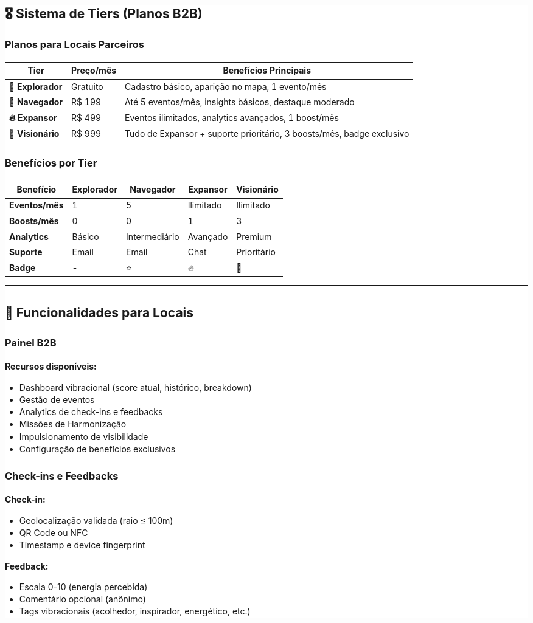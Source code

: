 ## 🎖️ Sistema de Tiers (Planos B2B)

### Planos para Locais Parceiros

| Tier | Preço/mês | Benefícios Principais |
|------|-----------|----------------------|
| **🌱 Explorador** | Gratuito | Cadastro básico, aparição no mapa, 1 evento/mês |
| **🌟 Navegador** | R$ 199 | Até 5 eventos/mês, insights básicos, destaque moderado |
| **🔥 Expansor** | R$ 499 | Eventos ilimitados, analytics avançados, 1 boost/mês |
| **💎 Visionário** | R$ 999 | Tudo de Expansor + suporte prioritário, 3 boosts/mês, badge exclusivo |

### Benefícios por Tier

| Benefício | Explorador | Navegador | Expansor | Visionário |
|-----------|------------|-----------|----------|------------|
| **Eventos/mês** | 1 | 5 | Ilimitado | Ilimitado |
| **Boosts/mês** | 0 | 0 | 1 | 3 |
| **Analytics** | Básico | Intermediário | Avançado | Premium |
| **Suporte** | Email | Email | Chat | Prioritário |
| **Badge** | - | ⭐ | 🔥 | 💎 |

---

## 📱 Funcionalidades para Locais

### Painel B2B

**Recursos disponíveis:**
- Dashboard vibracional (score atual, histórico, breakdown)
- Gestão de eventos
- Analytics de check-ins e feedbacks
- Missões de Harmonização
- Impulsionamento de visibilidade
- Configuração de benefícios exclusivos

### Check-ins e Feedbacks

**Check-in:**
- Geolocalização validada (raio ≤ 100m)
- QR Code ou NFC
- Timestamp e device fingerprint

**Feedback:**
- Escala 0-10 (energia percebida)
- Comentário opcional (anônimo)
- Tags vibracionais (acolhedor, inspirador, energético, etc.)
